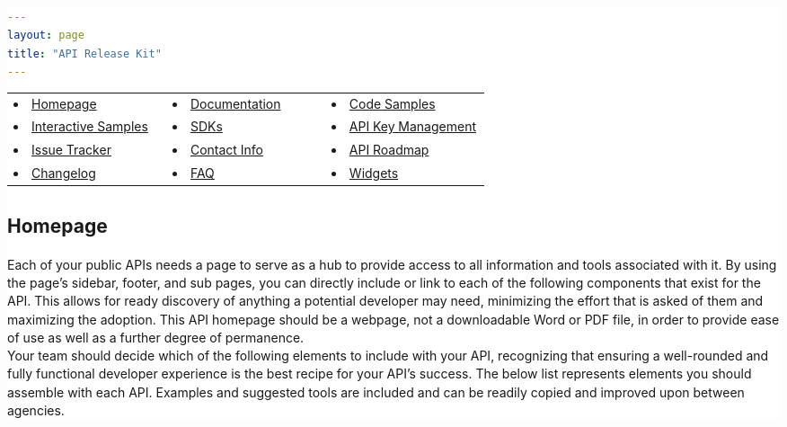 ```yaml
---
layout: page
title: "API Release Kit"
---
```

  
<table style="width: 100%;" border="0" cellpadding="2" cellspacing="2">
<ul>
    <tr>
        <td style="text-align: left; width: 33%;"><li><a href="https://pages.18f.gov/API-All-the-X/pages/api_release_kit#homepage">Homepage</a></li></td>
        <td style="text-align: left; width: 33%;"><li><a href="https://pages.18f.gov/API-All-the-X/pages/api_release_kit#documentation">Documentation</a></li></td>
        <td style="text-align: left; width: 33%;"><li><a href="https://pages.18f.gov/API-All-the-X/pages/api_release_kit#code-samples">Code Samples</a></li></td>
    </tr>
    <tr>
        <td style="text-align: left; width: 33%;"><li><a href="https://pages.18f.gov/API-All-the-X/pages/api_release_kit#interactive-sample">Interactive Samples</a></li></td>
        <td style="text-align: left; width: 33%;"><li><a href="https://pages.18f.gov/API-All-the-X/pages/api_release_kit#sdks">SDKs</a></li></td>
        <td style="text-align: left; width: 33%;"><li><a href="https://pages.18f.gov/API-All-the-X/pages/api_release_kit#api-key-management">API Key Management</a></li></td>
    </tr>
    <tr>
        <td style="text-align: left; width: 33%;"><li><a href="https://pages.18f.gov/API-All-the-X/pages/api_release_kit#issue-tracker">Issue Tracker</a></li></td>
        <td style="text-align: left; width: 33%;"><li><a href="https://pages.18f.gov/API-All-the-X/pages/api_release_kit#contact-info">Contact Info</a></li></td>
        <td style="text-align: left; width: 33%;"><li><a href="https://pages.18f.gov/API-All-the-X/pages/api_release_kit#api-roadmap">API Roadmap</a></li></td>
    </tr>
    <tr>
        <td style="text-align: left; width: 33%;"><li><a href="https://pages.18f.gov/API-All-the-X/pages/api_release_kit#changelog">Changelog</a></li></td>
        <td style="text-align: left; width: 33%;"><li><a href="https://pages.18f.gov/API-All-the-X/pages/api_release_kit#faq">FAQ</a></li></td>
        <td style="text-align: left; width: 33%;"><li><a href="https://pages.18f.gov/API-All-the-X/pages/api_release_kit#widgets">Widgets</a></li></td>
    </tr>
    </ul>
</table>


## Homepage  
Each of your public APIs needs a page to serve as a hub to provide access to all information and tools associated with it. By using the page’s sidebar, footer, and sub pages, you can directly include or link to each of the following components that exist for the API. This allows for ready discovery of anything a potential developer may need, minimizing the effort that is asked of them and maximizing the adoption. This API homepage should be a webpage, not a downloadable Word or PDF file, in order to provide ease of use as well as a further degree of permanence.  
Your team should decide which of the following elements to include with your API, recognizing that ensuring a well-rounded and fully functional developer experience is the best recipe for your API’s success. The below list represents elements you should assemble with each API. Examples and suggested tools are included and can be readily copied and improved upon between agencies.
